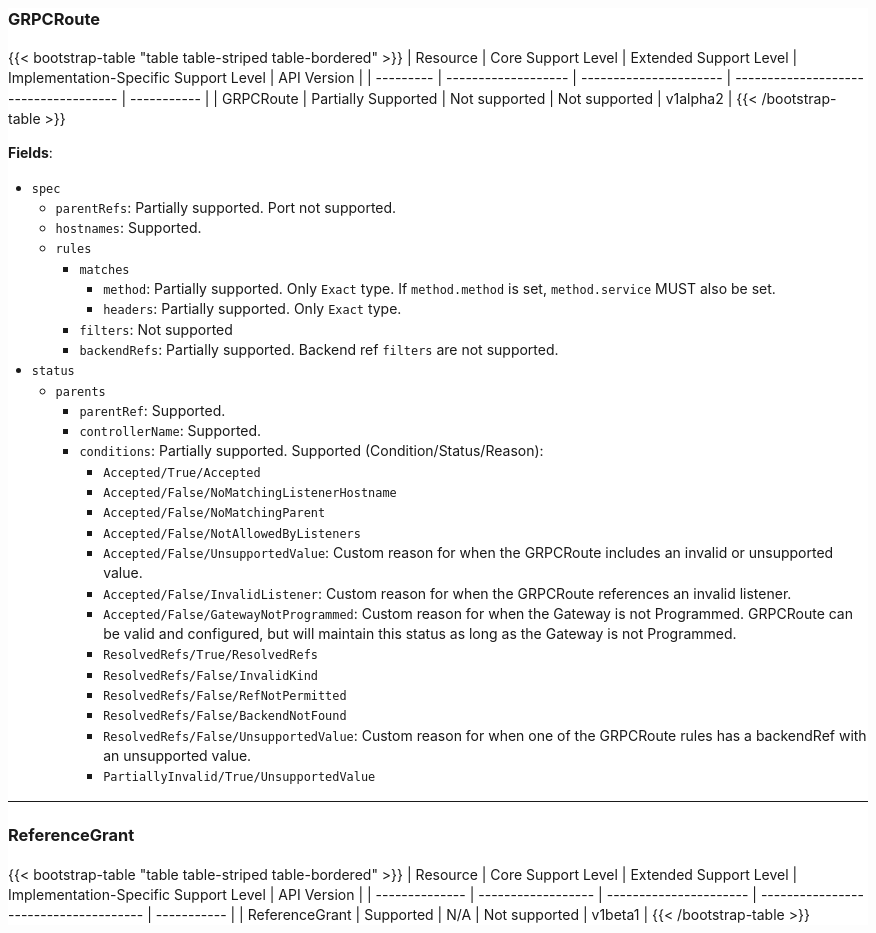 
### GRPCRoute

{{< bootstrap-table "table table-striped table-bordered" >}}
| Resource  | Core Support Level  | Extended Support Level | Implementation-Specific Support Level | API Version |
| --------- | ------------------- | ---------------------- | ------------------------------------- | ----------- |
| GRPCRoute | Partially Supported | Not supported          | Not supported                         | v1alpha2    |
{{< /bootstrap-table >}}

**Fields**:

- `spec`
  - `parentRefs`: Partially supported. Port not supported.
  - `hostnames`: Supported.
  - `rules`
    - `matches`
      - `method`: Partially supported. Only `Exact` type. If `method.method` is set, `method.service` MUST also be set.
      - `headers`: Partially supported. Only `Exact` type.
    - `filters`: Not supported
    - `backendRefs`: Partially supported. Backend ref `filters` are not supported.
- `status`
  - `parents`
    - `parentRef`: Supported.
    - `controllerName`: Supported.
    - `conditions`: Partially supported. Supported (Condition/Status/Reason):
      - `Accepted/True/Accepted`
      - `Accepted/False/NoMatchingListenerHostname`
      - `Accepted/False/NoMatchingParent`
      - `Accepted/False/NotAllowedByListeners`
      - `Accepted/False/UnsupportedValue`: Custom reason for when the GRPCRoute includes an invalid or unsupported value.
      - `Accepted/False/InvalidListener`: Custom reason for when the GRPCRoute references an invalid listener.
      - `Accepted/False/GatewayNotProgrammed`: Custom reason for when the Gateway is not Programmed. GRPCRoute can be valid and configured, but will maintain this status as long as the Gateway is not Programmed.
      - `ResolvedRefs/True/ResolvedRefs`
      - `ResolvedRefs/False/InvalidKind`
      - `ResolvedRefs/False/RefNotPermitted`
      - `ResolvedRefs/False/BackendNotFound`
      - `ResolvedRefs/False/UnsupportedValue`: Custom reason for when one of the GRPCRoute rules has a backendRef with an unsupported value.
      - `PartiallyInvalid/True/UnsupportedValue`

---

### ReferenceGrant

{{< bootstrap-table "table table-striped table-bordered" >}}
| Resource       | Core Support Level | Extended Support Level | Implementation-Specific Support Level | API Version |
| -------------- | ------------------ | ---------------------- | ------------------------------------- | ----------- |
| ReferenceGrant | Supported          | N/A                    | Not supported                         | v1beta1     |
{{< /bootstrap-table >}}
